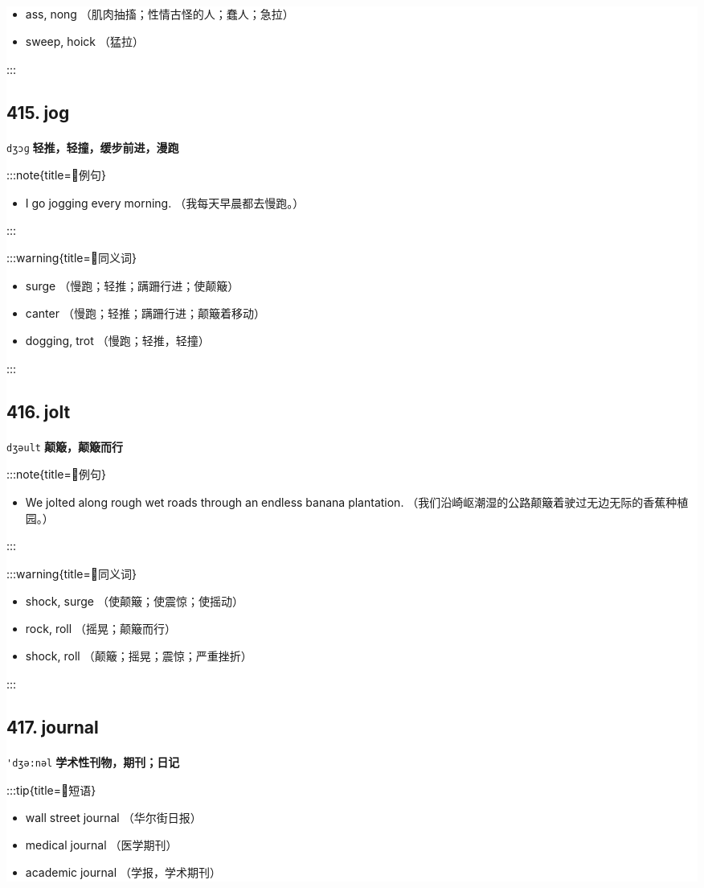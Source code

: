 - ass, nong （肌肉抽搐；性情古怪的人；蠢人；急拉）

- sweep, hoick （猛拉）

:::


## 415. jog

`dʒɔɡ`  **轻推，轻撞，缓步前进，漫跑**

:::note{title=🎤例句}

- I go jogging every morning. （我每天早晨都去慢跑。）

:::

:::warning{title=🤔同义词}

- surge （慢跑；轻推；蹒跚行进；使颠簸）

- canter （慢跑；轻推；蹒跚行进；颠簸着移动）

- dogging, trot （慢跑；轻推，轻撞）

:::


## 416. jolt

`dʒəult`  **颠簸，颠簸而行**

:::note{title=🎤例句}

- We jolted along rough wet roads through an endless banana plantation. （我们沿崎岖潮湿的公路颠簸着驶过无边无际的香蕉种植园。）

:::

:::warning{title=🤔同义词}

- shock, surge （使颠簸；使震惊；使摇动）

- rock, roll （摇晃；颠簸而行）

- shock, roll （颠簸；摇晃；震惊；严重挫折）

:::


## 417. journal

`'dʒə:nəl`  **学术性刊物，期刊；日记**

:::tip{title=🤩短语}

- wall street journal （华尔街日报）

- medical journal （医学期刊）

- academic journal （学报，学术期刊）
